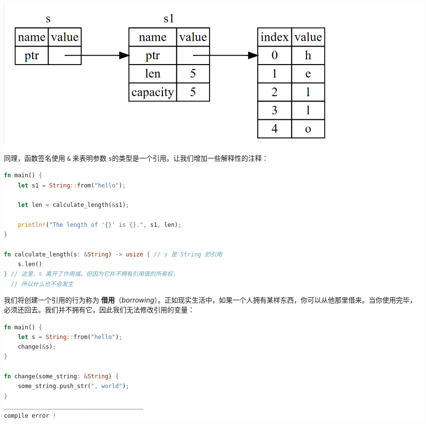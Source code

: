 <img src=".\images\Rust_4-2.png" alt="引用" style="zoom:67%;" />

同理，函数签名使用 `&` 来表明参数 `s`的类型是一个引用。让我们增加一些解释性的注释：

```rust
fn main() {
    let s1 = String::from("hello");

    let len = calculate_length(&s1);

    println!("The length of '{}' is {}.", s1, len);
}

fn calculate_length(s: &String) -> usize { // s 是 String 的引用
    s.len()
} // 这里，s 离开了作用域。但因为它并不拥有引用值的所有权，
  // 所以什么也不会发生
```

我们将创建一个引用的行为称为 **借用**（*borrowing*）。正如现实生活中，如果一个人拥有某样东西，你可以从他那里借来。当你使用完毕，必须还回去。我们并不拥有它，因此我们无法修改引用的变量：

```rust
fn main() {
    let s = String::from("hello");
    change(&s);
}

fn change(some_string: &String) {
    some_string.push_str(", world");
}
________________________________________
compile error !
```
